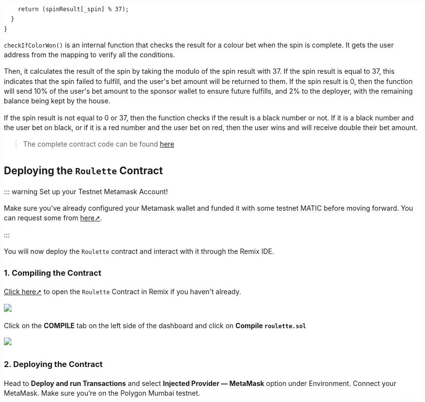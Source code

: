 ```solidity
    return (spinResult[_spin] % 37);
  }
}
```

`checkIfColorWon()` is an internal function that checks the result for a colour
bet when the spin is complete. It gets the user address from the mapping to
verify all the conditions.

Then, it calculates the result of the spin by taking the modulo of the spin
result with 37. If the spin result is equal to 37, this indicates that the spin
failed to fulfill, and the user's bet amount will be returned to them. If the
spin result is 0, then the function will send 10% of the user's bet amount to
the sponsor wallet to ensure future fulfills, and 2% to the deployer, with the
remaining balance being kept by the house.

If the spin result is not equal to 0 or 37, then the function checks if the
result is a black number or not. If it is a black number and the user bet on
black, or if it is a red number and the user bet on red, then the user wins and
will receive double their bet amount.

> The complete contract code can be found
> [here](https://github.com/Ashar2shahid/qrng-roulette/blob/main/contracts/contracts/Roulette.sol)

## Deploying the `Roulette` Contract

::: warning Set up your Testnet Metamask Account!

Make sure you've already configured your Metamask wallet and funded it with some
testnet MATIC before moving forward. You can request some from
[here➚](https://mumbaifaucet.com).

:::

You will now deploy the `Roulette` contract and interact with it through the
Remix IDE.

### 1. Compiling the Contract

[Click here➚]() to open the `Roulette` Contract in Remix if you haven't already.

![](/guides/qrng/roulette-guide/src/SS1.png)

Click on the **COMPILE** tab on the left side of the dashboard and click on
**Compile `roulette.sol`**

![](/guides/qrng/roulette-guide/src/SS3.png)

### 2. Deploying the Contract

Head to **Deploy and run Transactions** and select **Injected Provider —
MetaMask** option under Environment. Connect your MetaMask. Make sure you’re on
the Polygon Mumbai testnet.
